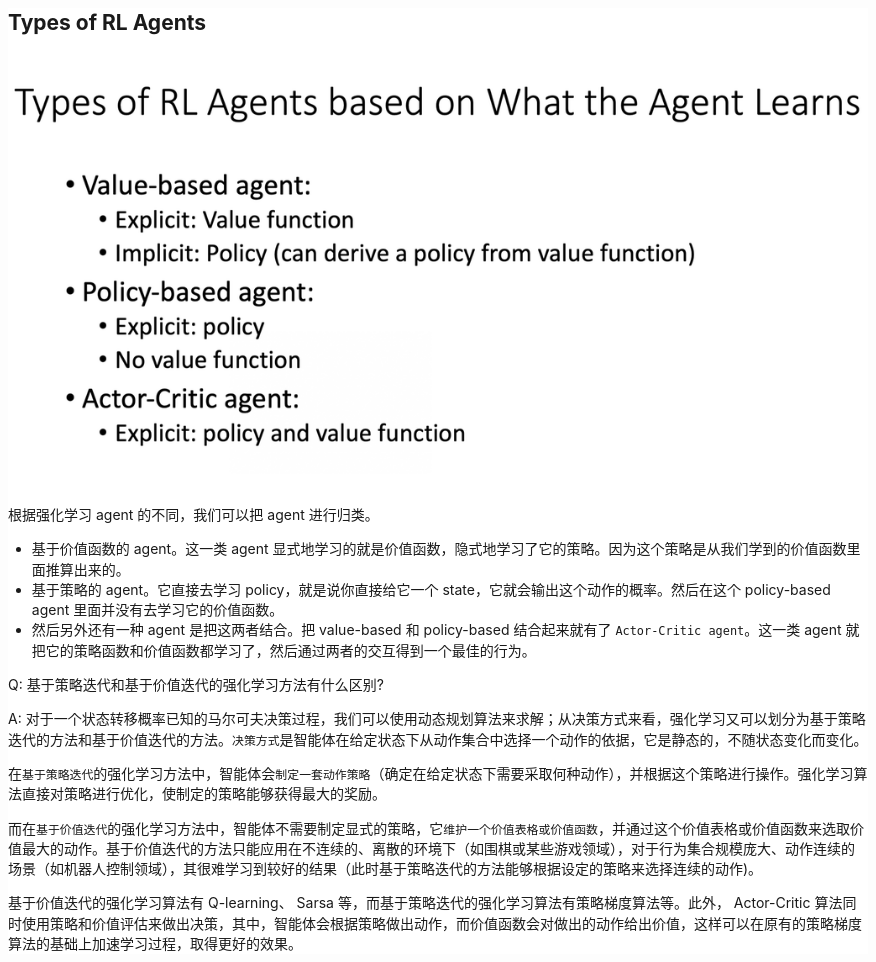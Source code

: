 ## Types of RL Agents

![](img/1.33.png)
根据强化学习 agent 的不同，我们可以把 agent 进行归类。

* 基于价值函数的 agent。这一类 agent 显式地学习的就是价值函数，隐式地学习了它的策略。因为这个策略是从我们学到的价值函数里面推算出来的。
* 基于策略的 agent。它直接去学习 policy，就是说你直接给它一个 state，它就会输出这个动作的概率。然后在这个 policy-based agent 里面并没有去学习它的价值函数。
* 然后另外还有一种 agent 是把这两者结合。把 value-based 和 policy-based 结合起来就有了 `Actor-Critic agent`。这一类 agent 就把它的策略函数和价值函数都学习了，然后通过两者的交互得到一个最佳的行为。

Q: 基于策略迭代和基于价值迭代的强化学习方法有什么区别?

A: 对于一个状态转移概率已知的马尔可夫决策过程，我们可以使用动态规划算法来求解；从决策方式来看，强化学习又可以划分为基于策略迭代的方法和基于价值迭代的方法。`决策方式`是智能体在给定状态下从动作集合中选择一个动作的依据，它是静态的，不随状态变化而变化。

在`基于策略迭代`的强化学习方法中，智能体会`制定一套动作策略`（确定在给定状态下需要采取何种动作），并根据这个策略进行操作。强化学习算法直接对策略进行优化，使制定的策略能够获得最大的奖励。

而在`基于价值迭代`的强化学习方法中，智能体不需要制定显式的策略，它`维护一个价值表格或价值函数`，并通过这个价值表格或价值函数来选取价值最大的动作。基于价值迭代的方法只能应用在不连续的、离散的环境下（如围棋或某些游戏领域），对于行为集合规模庞大、动作连续的场景（如机器人控制领域），其很难学习到较好的结果（此时基于策略迭代的方法能够根据设定的策略来选择连续的动作)。

基于价值迭代的强化学习算法有 Q-learning、 Sarsa 等，而基于策略迭代的强化学习算法有策略梯度算法等。此外， Actor-Critic 算法同时使用策略和价值评估来做出决策，其中，智能体会根据策略做出动作，而价值函数会对做出的动作给出价值，这样可以在原有的策略梯度算法的基础上加速学习过程，取得更好的效果。
